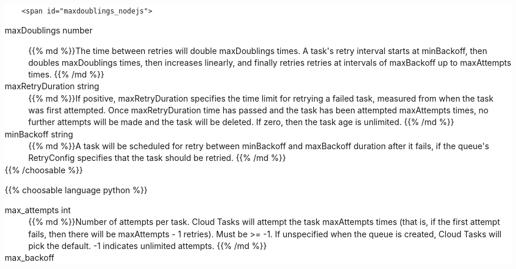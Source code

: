         <span id="maxdoublings_nodejs">
<a href="#maxdoublings_nodejs" style="color: inherit; text-decoration: inherit;">max<wbr>Doublings</a>
</span>
        <span class="property-indicator"></span>
        <span class="property-type">number</span>
    </dt>
    <dd>{{% md %}}The time between retries will double maxDoublings times.
A task's retry interval starts at minBackoff, then doubles maxDoublings times,
then increases linearly, and finally retries retries at intervals of maxBackoff
up to maxAttempts times.
{{% /md %}}</dd><dt class="property-optional"
            title="Optional">
        <span id="maxretryduration_nodejs">
<a href="#maxretryduration_nodejs" style="color: inherit; text-decoration: inherit;">max<wbr>Retry<wbr>Duration</a>
</span>
        <span class="property-indicator"></span>
        <span class="property-type">string</span>
    </dt>
    <dd>{{% md %}}If positive, maxRetryDuration specifies the time limit for
retrying a failed task, measured from when the task was first
attempted. Once maxRetryDuration time has passed and the task has
been attempted maxAttempts times, no further attempts will be
made and the task will be deleted.
If zero, then the task age is unlimited.
{{% /md %}}</dd><dt class="property-optional"
            title="Optional">
        <span id="minbackoff_nodejs">
<a href="#minbackoff_nodejs" style="color: inherit; text-decoration: inherit;">min<wbr>Backoff</a>
</span>
        <span class="property-indicator"></span>
        <span class="property-type">string</span>
    </dt>
    <dd>{{% md %}}A task will be scheduled for retry between minBackoff and
maxBackoff duration after it fails, if the queue's RetryConfig
specifies that the task should be retried.
{{% /md %}}</dd></dl>
{{% /choosable %}}

{{% choosable language python %}}
<dl class="resources-properties"><dt class="property-optional"
            title="Optional">
        <span id="max_attempts_python">
<a href="#max_attempts_python" style="color: inherit; text-decoration: inherit;">max_<wbr>attempts</a>
</span>
        <span class="property-indicator"></span>
        <span class="property-type">int</span>
    </dt>
    <dd>{{% md %}}Number of attempts per task.
Cloud Tasks will attempt the task maxAttempts times (that is, if
the first attempt fails, then there will be maxAttempts - 1
retries). Must be >= -1.
If unspecified when the queue is created, Cloud Tasks will pick
the default.
-1 indicates unlimited attempts.
{{% /md %}}</dd><dt class="property-optional"
            title="Optional">
        <span id="max_backoff_python">
<a href="#max_backoff_python" style="color: inherit; text-decoration: inherit;">max_<wbr>backoff</a>
</span>
        <span class="property-indicator"></span>